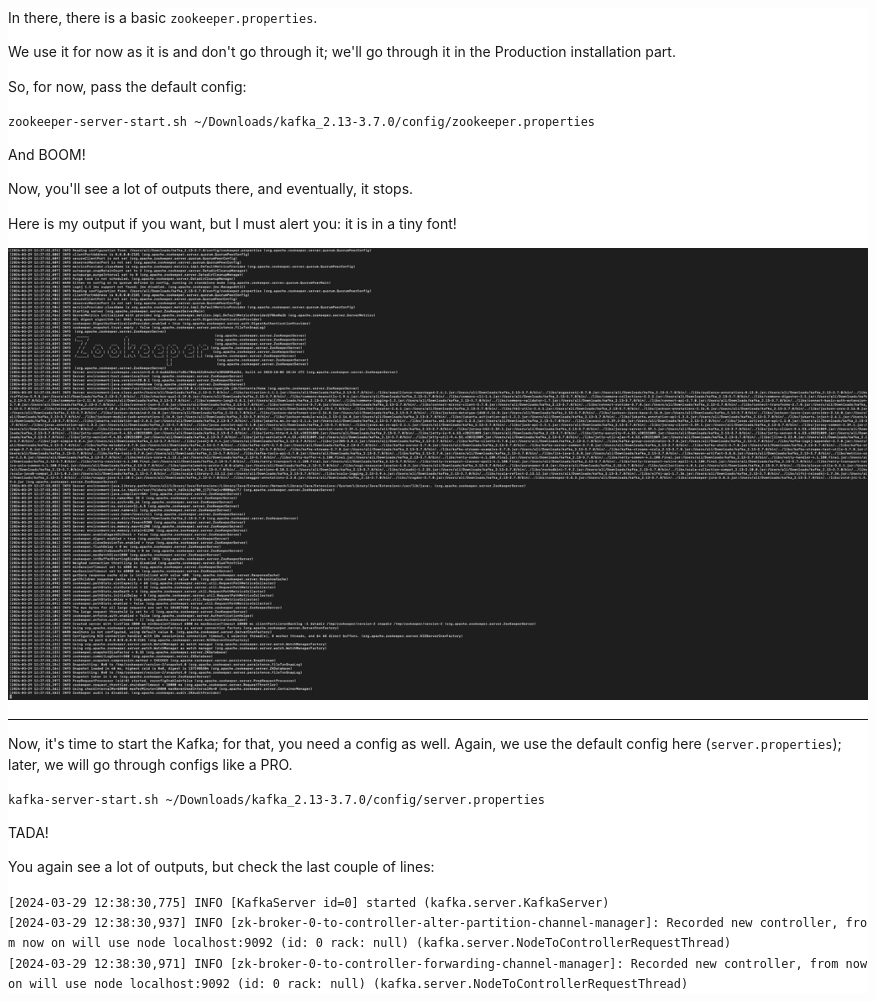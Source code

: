 In there, there is a basic `zookeeper.properties`.

We use it for now as it is and don't go through it; we'll go through it in the Production installation part.

So, for now, pass the default config:


```shell
zookeeper-server-start.sh ~/Downloads/kafka_2.13-3.7.0/config/zookeeper.properties
```

And BOOM!

Now, you'll see a lot of outputs there, and eventually, it stops.

Here is my output if you want, but I must alert you: it is in a tiny font!

<img src="../images/start-zookeeper-1.png" alt="Start Zookeeper">

---

Now, it's time to start the Kafka; for that, you need a config as well.
Again, we use the default config here (`server.properties`); later, we will go through configs like a PRO.

```shell
kafka-server-start.sh ~/Downloads/kafka_2.13-3.7.0/config/server.properties
```

TADA!

You again see a lot of outputs, but check the last couple of lines:

```shell
[2024-03-29 12:38:30,775] INFO [KafkaServer id=0] started (kafka.server.KafkaServer)
[2024-03-29 12:38:30,937] INFO [zk-broker-0-to-controller-alter-partition-channel-manager]: Recorded new controller, from now on will use node localhost:9092 (id: 0 rack: null) (kafka.server.NodeToControllerRequestThread)
[2024-03-29 12:38:30,971] INFO [zk-broker-0-to-controller-forwarding-channel-manager]: Recorded new controller, from now on will use node localhost:9092 (id: 0 rack: null) (kafka.server.NodeToControllerRequestThread)
```
